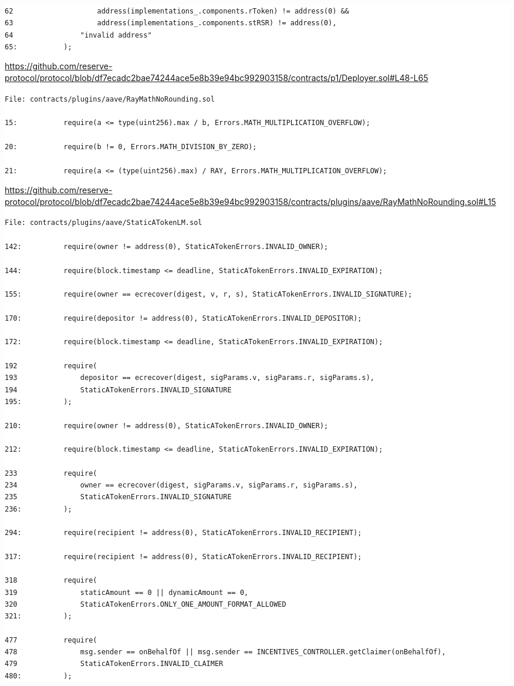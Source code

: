 ```solidity
62                    address(implementations_.components.rToken) != address(0) &&
63                    address(implementations_.components.stRSR) != address(0),
64                "invalid address"
65:           );

```
https://github.com/reserve-protocol/protocol/blob/df7ecadc2bae74244ace5e8b39e94bc992903158/contracts/p1/Deployer.sol#L48-L65

```solidity
File: contracts/plugins/aave/RayMathNoRounding.sol

15:           require(a <= type(uint256).max / b, Errors.MATH_MULTIPLICATION_OVERFLOW);

20:           require(b != 0, Errors.MATH_DIVISION_BY_ZERO);

21:           require(a <= (type(uint256).max) / RAY, Errors.MATH_MULTIPLICATION_OVERFLOW);

```
https://github.com/reserve-protocol/protocol/blob/df7ecadc2bae74244ace5e8b39e94bc992903158/contracts/plugins/aave/RayMathNoRounding.sol#L15

```solidity
File: contracts/plugins/aave/StaticATokenLM.sol

142:          require(owner != address(0), StaticATokenErrors.INVALID_OWNER);

144:          require(block.timestamp <= deadline, StaticATokenErrors.INVALID_EXPIRATION);

155:          require(owner == ecrecover(digest, v, r, s), StaticATokenErrors.INVALID_SIGNATURE);

170:          require(depositor != address(0), StaticATokenErrors.INVALID_DEPOSITOR);

172:          require(block.timestamp <= deadline, StaticATokenErrors.INVALID_EXPIRATION);

192           require(
193               depositor == ecrecover(digest, sigParams.v, sigParams.r, sigParams.s),
194               StaticATokenErrors.INVALID_SIGNATURE
195:          );

210:          require(owner != address(0), StaticATokenErrors.INVALID_OWNER);

212:          require(block.timestamp <= deadline, StaticATokenErrors.INVALID_EXPIRATION);

233           require(
234               owner == ecrecover(digest, sigParams.v, sigParams.r, sigParams.s),
235               StaticATokenErrors.INVALID_SIGNATURE
236:          );

294:          require(recipient != address(0), StaticATokenErrors.INVALID_RECIPIENT);

317:          require(recipient != address(0), StaticATokenErrors.INVALID_RECIPIENT);

318           require(
319               staticAmount == 0 || dynamicAmount == 0,
320               StaticATokenErrors.ONLY_ONE_AMOUNT_FORMAT_ALLOWED
321:          );

477           require(
478               msg.sender == onBehalfOf || msg.sender == INCENTIVES_CONTROLLER.getClaimer(onBehalfOf),
479               StaticATokenErrors.INVALID_CLAIMER
480:          );

```